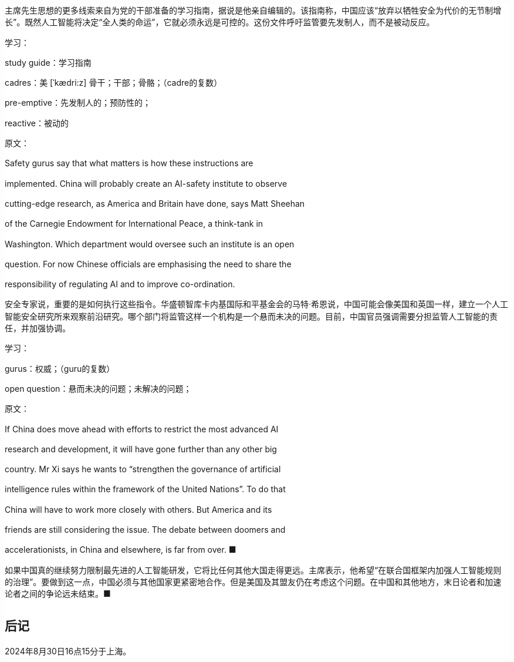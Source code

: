 主席先生思想的更多线索来自为党的干部准备的学习指南，据说是他亲自编辑的。该指南称，中国应该“放弃以牺牲安全为代价的无节制增长”。既然人工智能将决定“全人类的命运”，它就必须永远是可控的。这份文件呼吁监管要先发制人，而不是被动反应。

学习：

study guide：学习指南

cadres：美 [ˈkædri:z] 骨干；干部；骨骼；（cadre的复数）

pre-emptive：先发制人的；预防性的；

reactive：被动的

原文：

Safety gurus say that what matters is how these instructions are

implemented. China will probably create an AI-safety institute to observe

cutting-edge research, as America and Britain have done, says Matt Sheehan

of the Carnegie Endowment for International Peace, a think-tank in

Washington. Which department would oversee such an institute is an open

question. For now Chinese officials are emphasising the need to share the

responsibility of regulating AI and to improve co-ordination.

安全专家说，重要的是如何执行这些指令。华盛顿智库卡内基国际和平基金会的马特·希恩说，中国可能会像美国和英国一样，建立一个人工智能安全研究所来观察前沿研究。哪个部门将监管这样一个机构是一个悬而未决的问题。目前，中国官员强调需要分担监管人工智能的责任，并加强协调。

学习：

gurus：权威；（guru的复数）

open question：悬而未决的问题；未解决的问题；

原文：

If China does move ahead with efforts to restrict the most advanced AI

research and development, it will have gone further than any other big

country. Mr Xi says he wants to “strengthen the governance of artificial

intelligence rules within the framework of the United Nations”. To do that

China will have to work more closely with others. But America and its

friends are still considering the issue. The debate between doomers and

accelerationists, in China and elsewhere, is far from over. ■

如果中国真的继续努力限制最先进的人工智能研发，它将比任何其他大国走得更远。主席表示，他希望“在联合国框架内加强人工智能规则的治理”。要做到这一点，中国必须与其他国家更紧密地合作。但是美国及其盟友仍在考虑这个问题。在中国和其他地方，末日论者和加速论者之间的争论远未结束。■



## 后记

2024年8月30日16点15分于上海。

